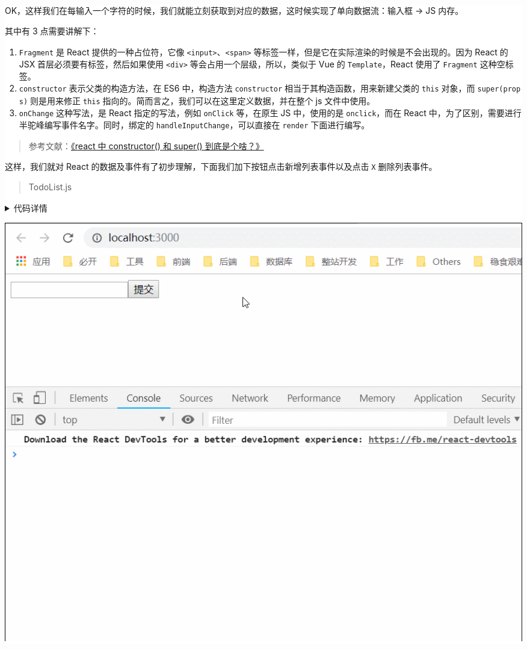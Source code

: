 OK，这样我们在每输入一个字符的时候，我们就能立刻获取到对应的数据，这时候实现了单向数据流：输入框 -> JS 内存。

其中有 3 点需要讲解下：

1. `Fragment` 是 React 提供的一种占位符，它像 `<input>`、`<span>` 等标签一样，但是它在实际渲染的时候是不会出现的。因为 React 的 JSX 首层必须要有标签，然后如果使用 `<div>` 等会占用一个层级，所以，类似于 Vue 的 `Template`，React 使用了 `Fragment` 这种空标签。
2. `constructor` 表示父类的构造方法，在 ES6 中，构造方法 `constructor` 相当于其构造函数，用来新建父类的 `this` 对象，而 `super(props)` 则是用来修正 `this` 指向的。简而言之，我们可以在这里定义数据，并在整个 js 文件中使用。
3. `onChange` 这种写法，是 React 指定的写法，例如 `onClick` 等，在原生 JS 中，使用的是 `onclick`，而在 React 中，为了区别，需要进行半驼峰编写事件名字。同时，绑定的 `handleInputChange`，可以直接在 `render` 下面进行编写。

> 参考文献：[《react 中 constructor() 和 super() 到底是个啥？》](https://www.jianshu.com/p/8f6dd832e57a)

这样，我们就对 React 的数据及事件有了初步理解，下面我们加下按钮点击新增列表事件以及点击 `X` 删除列表事件。

> TodoList.js

<details><summary>代码详情</summary></details>

![图](../../public-repertory/img/js-react-demo-one-6.gif)
